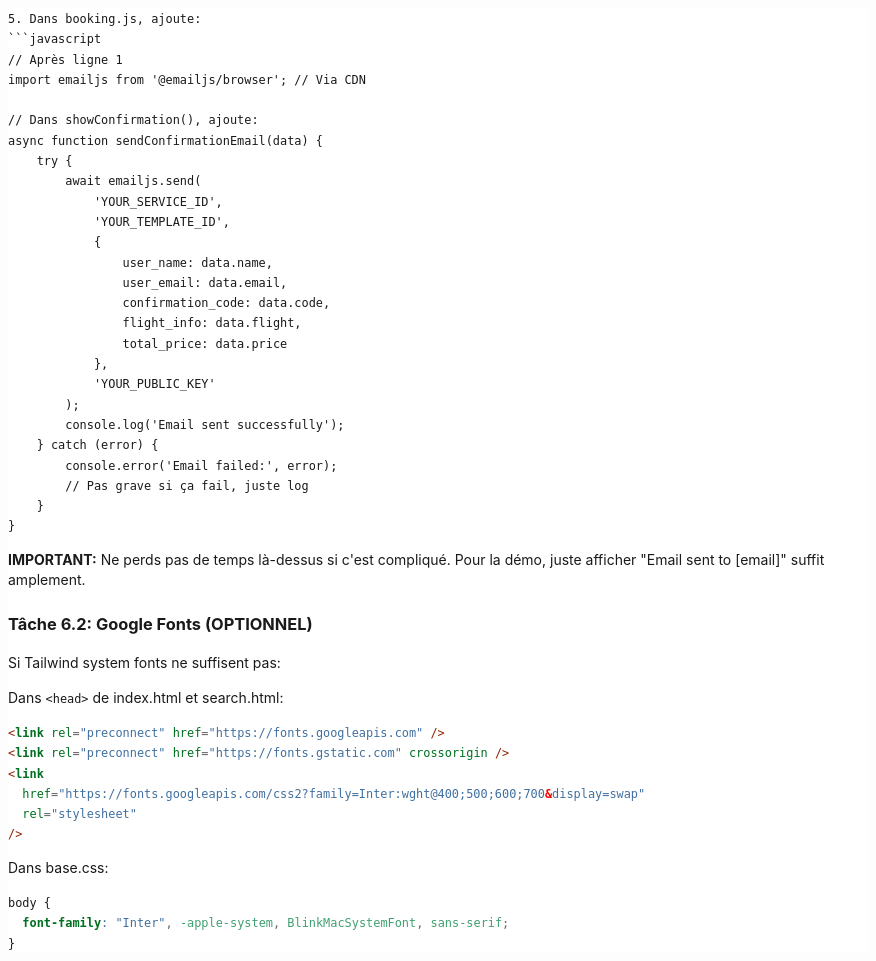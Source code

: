 ````
5. Dans booking.js, ajoute:
```javascript
// Après ligne 1
import emailjs from '@emailjs/browser'; // Via CDN

// Dans showConfirmation(), ajoute:
async function sendConfirmationEmail(data) {
    try {
        await emailjs.send(
            'YOUR_SERVICE_ID',
            'YOUR_TEMPLATE_ID',
            {
                user_name: data.name,
                user_email: data.email,
                confirmation_code: data.code,
                flight_info: data.flight,
                total_price: data.price
            },
            'YOUR_PUBLIC_KEY'
        );
        console.log('Email sent successfully');
    } catch (error) {
        console.error('Email failed:', error);
        // Pas grave si ça fail, juste log
    }
}
````

**IMPORTANT:** Ne perds pas de temps là-dessus si c'est compliqué. Pour la démo, juste afficher "Email sent to [email]" suffit amplement.

### Tâche 6.2: Google Fonts (OPTIONNEL)

Si Tailwind system fonts ne suffisent pas:

Dans `<head>` de index.html et search.html:

```html
<link rel="preconnect" href="https://fonts.googleapis.com" />
<link rel="preconnect" href="https://fonts.gstatic.com" crossorigin />
<link
  href="https://fonts.googleapis.com/css2?family=Inter:wght@400;500;600;700&display=swap"
  rel="stylesheet"
/>
```

Dans base.css:

```css
body {
  font-family: "Inter", -apple-system, BlinkMacSystemFont, sans-serif;
}
```
